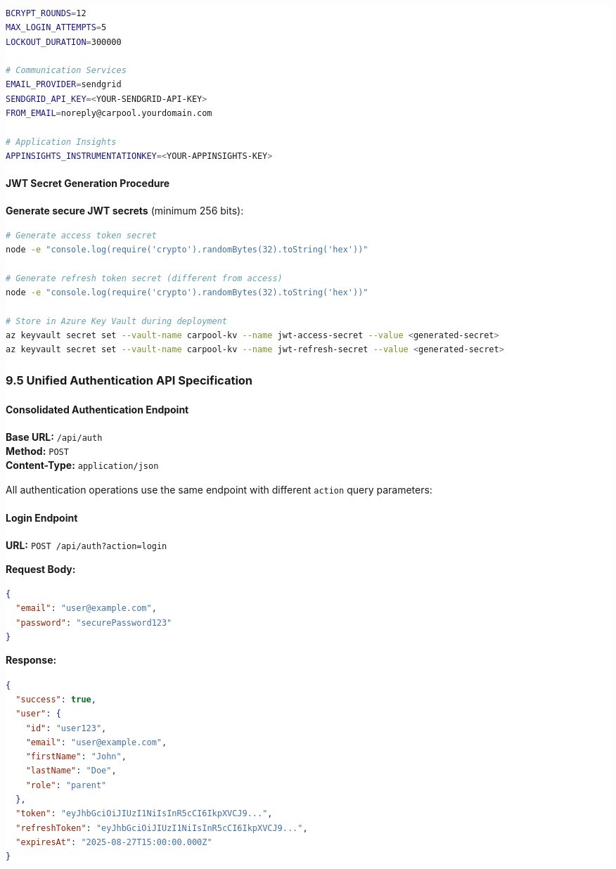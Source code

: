 ```bash
BCRYPT_ROUNDS=12
MAX_LOGIN_ATTEMPTS=5
LOCKOUT_DURATION=300000

# Communication Services
EMAIL_PROVIDER=sendgrid
SENDGRID_API_KEY=<YOUR-SENDGRID-API-KEY>
FROM_EMAIL=noreply@carpool.yourdomain.com

# Application Insights
APPINSIGHTS_INSTRUMENTATIONKEY=<YOUR-APPINSIGHTS-KEY>
```

#### JWT Secret Generation Procedure

**Generate secure JWT secrets** (minimum 256 bits):

```bash
# Generate access token secret
node -e "console.log(require('crypto').randomBytes(32).toString('hex'))"

# Generate refresh token secret (different from access)
node -e "console.log(require('crypto').randomBytes(32).toString('hex'))"

# Store in Azure Key Vault during deployment
az keyvault secret set --vault-name carpool-kv --name jwt-access-secret --value <generated-secret>
az keyvault secret set --vault-name carpool-kv --name jwt-refresh-secret --value <generated-secret>
```

### 9.5 Unified Authentication API Specification

#### Consolidated Authentication Endpoint

**Base URL:** `/api/auth`  
**Method:** `POST`  
**Content-Type:** `application/json`

All authentication operations use the same endpoint with different `action` query parameters:

#### Login Endpoint

**URL:** `POST /api/auth?action=login`

**Request Body:**

```json
{
  "email": "user@example.com",
  "password": "securePassword123"
}
```

**Response:**

```json
{
  "success": true,
  "user": {
    "id": "user123",
    "email": "user@example.com",
    "firstName": "John",
    "lastName": "Doe",
    "role": "parent"
  },
  "token": "eyJhbGciOiJIUzI1NiIsInR5cCI6IkpXVCJ9...",
  "refreshToken": "eyJhbGciOiJIUzI1NiIsInR5cCI6IkpXVCJ9...",
  "expiresAt": "2025-08-27T15:00:00.000Z"
}
```